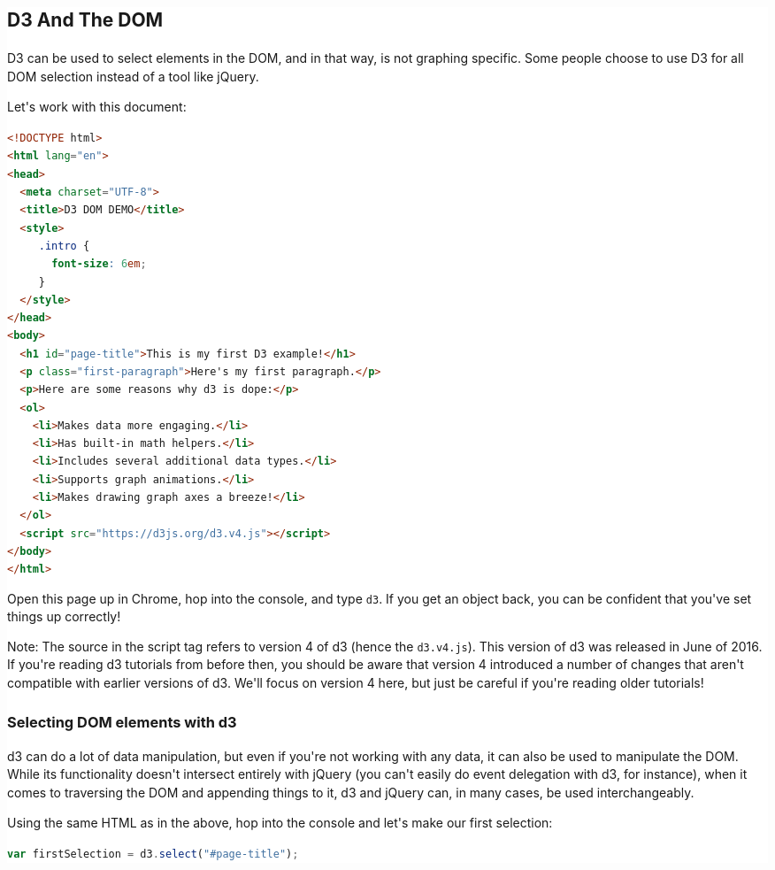 
## D3 And The DOM

D3 can be used to select elements in the DOM, and in that way, is not graphing specific.  Some people choose to use D3 for all DOM selection instead of a tool like jQuery.

Let's work with this document:

```html
<!DOCTYPE html>
<html lang="en">
<head>
  <meta charset="UTF-8">
  <title>D3 DOM DEMO</title>
  <style>
  	 .intro {
  	   font-size: 6em;
  	 }
  </style>
</head>
<body>
  <h1 id="page-title">This is my first D3 example!</h1>
  <p class="first-paragraph">Here's my first paragraph.</p>
  <p>Here are some reasons why d3 is dope:</p>
  <ol>
    <li>Makes data more engaging.</li>
    <li>Has built-in math helpers.</li>
    <li>Includes several additional data types.</li>
    <li>Supports graph animations.</li>
    <li>Makes drawing graph axes a breeze!</li>
  </ol>
  <script src="https://d3js.org/d3.v4.js"></script>
</body>
</html>
```

Open this page up in Chrome, hop into the console, and type `d3`. If you get an object back, you can be confident that you've set things up correctly!

Note: The source in the script tag refers to version 4 of d3 (hence the `d3.v4.js`). This version of d3 was released in June of 2016. If you're reading d3 tutorials from before then, you should be aware that version 4 introduced a number of changes that aren't compatible with earlier versions of d3. We'll focus on version 4 here, but just be careful if you're reading older tutorials!

### Selecting DOM elements with d3

d3 can do a lot of data manipulation, but even if you're not working with any data, it can also be used to manipulate the DOM. While its functionality doesn't intersect entirely with jQuery (you can't easily do event delegation with d3, for instance), when it comes to traversing the DOM and appending things to it, d3 and jQuery can, in many cases, be used interchangeably. 

Using the same HTML as in the above, hop into the console and let's make our first selection:

```javascript
var firstSelection = d3.select("#page-title");
```
